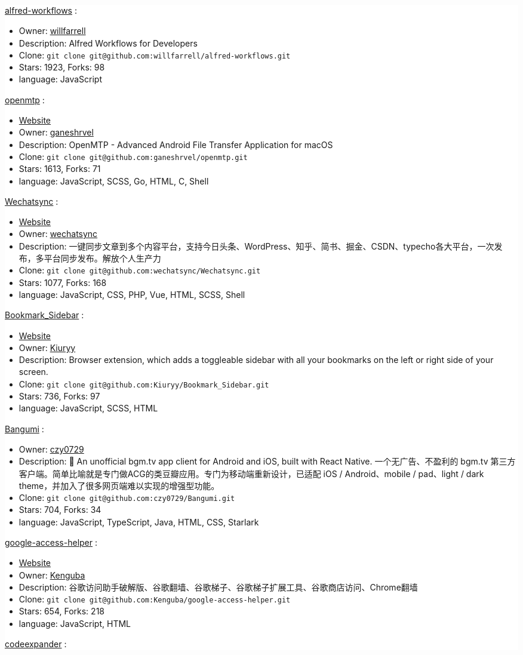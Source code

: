 [alfred-workflows](https://github.com/willfarrell/alfred-workflows) :

- Owner: [willfarrell](https://github.com/willfarrell)
- Description: Alfred Workflows for Developers
- Clone: `git clone git@github.com:willfarrell/alfred-workflows.git`
- Stars: 1923, Forks: 98
- language: JavaScript

[openmtp](https://github.com/ganeshrvel/openmtp) :

- [Website](https://openmtp.ganeshrvel.com)
- Owner: [ganeshrvel](https://github.com/ganeshrvel)
- Description: OpenMTP  - Advanced Android File Transfer Application for macOS
- Clone: `git clone git@github.com:ganeshrvel/openmtp.git`
- Stars: 1613, Forks: 71
- language: JavaScript, SCSS, Go, HTML, C, Shell

[Wechatsync](https://github.com/wechatsync/Wechatsync) :

- [Website](https://www.wechatsync.com?utm_source=github_info)
- Owner: [wechatsync](https://github.com/wechatsync)
- Description: 一键同步文章到多个内容平台，支持今日头条、WordPress、知乎、简书、掘金、CSDN、typecho各大平台，一次发布，多平台同步发布。解放个人生产力
- Clone: `git clone git@github.com:wechatsync/Wechatsync.git`
- Stars: 1077, Forks: 168
- language: JavaScript, CSS, PHP, Vue, HTML, SCSS, Shell

[Bookmark_Sidebar](https://github.com/Kiuryy/Bookmark_Sidebar) :

- [Website](https://extensions.redeviation.com/)
- Owner: [Kiuryy](https://github.com/Kiuryy)
- Description: Browser extension, which adds a toggleable sidebar with all your bookmarks on the left or right side of your screen.
- Clone: `git clone git@github.com:Kiuryy/Bookmark_Sidebar.git`
- Stars: 736, Forks: 97
- language: JavaScript, SCSS, HTML

[Bangumi](https://github.com/czy0729/Bangumi) :

- Owner: [czy0729](https://github.com/czy0729)
- Description: :dizzy:  An unofficial bgm.tv app client for Android and iOS, built with React Native. 一个无广告、不盈利的 bgm.tv 第三方客户端。简单比喻就是专门做ACG的类豆瓣应用。专门为移动端重新设计，已适配 iOS / Android、mobile / pad、light / dark theme，并加入了很多网页端难以实现的增强型功能。
- Clone: `git clone git@github.com:czy0729/Bangumi.git`
- Stars: 704, Forks: 34
- language: JavaScript, TypeScript, Java, HTML, CSS, Starlark

[google-access-helper](https://github.com/Kenguba/google-access-helper) :

- [Website](https://github.com/KimGuBa/google-access-helper)
- Owner: [Kenguba](https://github.com/Kenguba)
- Description: 谷歌访问助手破解版、谷歌翻墙、谷歌梯子、谷歌梯子扩展工具、谷歌商店访问、Chrome翻墙
- Clone: `git clone git@github.com:Kenguba/google-access-helper.git`
- Stars: 654, Forks: 218
- language: JavaScript, HTML

[codeexpander](https://github.com/oncework/codeexpander) :
